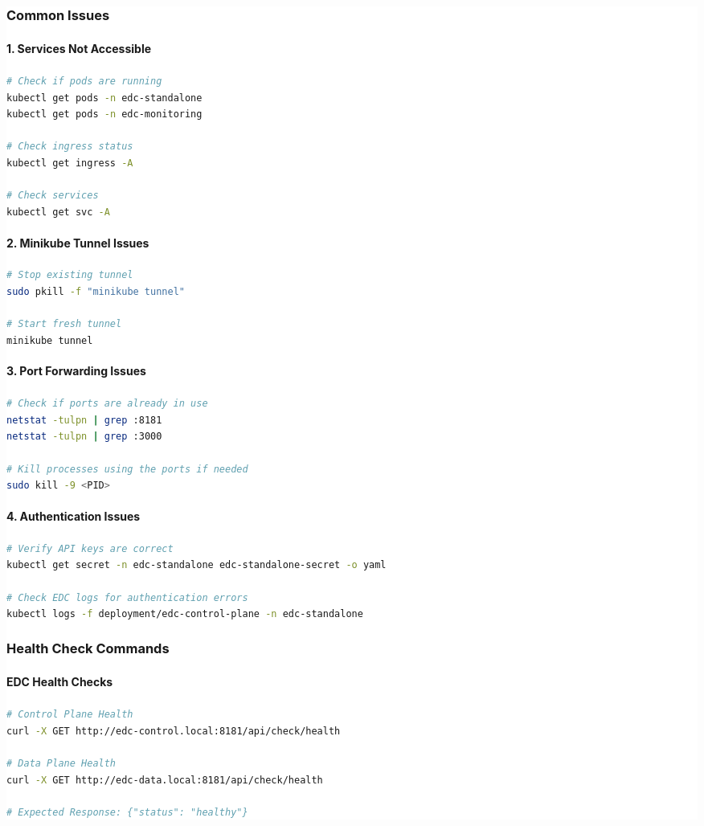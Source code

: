 ### Common Issues

#### 1. Services Not Accessible
```bash
# Check if pods are running
kubectl get pods -n edc-standalone
kubectl get pods -n edc-monitoring

# Check ingress status
kubectl get ingress -A

# Check services
kubectl get svc -A
```

#### 2. Minikube Tunnel Issues
```bash
# Stop existing tunnel
sudo pkill -f "minikube tunnel"

# Start fresh tunnel
minikube tunnel
```

#### 3. Port Forwarding Issues
```bash
# Check if ports are already in use
netstat -tulpn | grep :8181
netstat -tulpn | grep :3000

# Kill processes using the ports if needed
sudo kill -9 <PID>
```

#### 4. Authentication Issues
```bash
# Verify API keys are correct
kubectl get secret -n edc-standalone edc-standalone-secret -o yaml

# Check EDC logs for authentication errors
kubectl logs -f deployment/edc-control-plane -n edc-standalone
```

### Health Check Commands

#### EDC Health Checks
```bash
# Control Plane Health
curl -X GET http://edc-control.local:8181/api/check/health

# Data Plane Health
curl -X GET http://edc-data.local:8181/api/check/health

# Expected Response: {"status": "healthy"}
```
